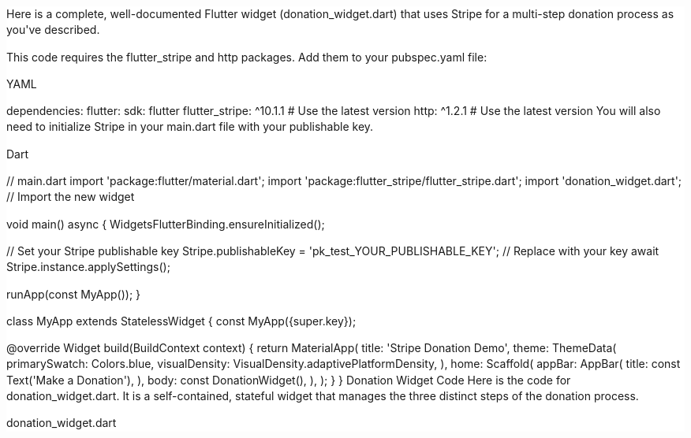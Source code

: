 Here is a complete, well-documented Flutter widget (donation_widget.dart) that uses Stripe for a multi-step donation process as you've described.

This code requires the flutter_stripe and http packages. Add them to your pubspec.yaml file:

YAML

dependencies:
  flutter:
    sdk: flutter
  flutter_stripe: ^10.1.1 # Use the latest version
  http: ^1.2.1 # Use the latest version
You will also need to initialize Stripe in your main.dart file with your publishable key.

Dart

// main.dart
import 'package:flutter/material.dart';
import 'package:flutter_stripe/flutter_stripe.dart';
import 'donation_widget.dart'; // Import the new widget

void main() async {
  WidgetsFlutterBinding.ensureInitialized();

  // Set your Stripe publishable key
  Stripe.publishableKey = 'pk_test_YOUR_PUBLISHABLE_KEY'; // Replace with your key
  await Stripe.instance.applySettings();

  runApp(const MyApp());
}

class MyApp extends StatelessWidget {
  const MyApp({super.key});

  @override
  Widget build(BuildContext context) {
    return MaterialApp(
      title: 'Stripe Donation Demo',
      theme: ThemeData(
        primarySwatch: Colors.blue,
        visualDensity: VisualDensity.adaptivePlatformDensity,
      ),
      home: Scaffold(
        appBar: AppBar(
          title: const Text('Make a Donation'),
        ),
        body: const DonationWidget(),
      ),
    );
  }
}
Donation Widget Code
Here is the code for donation_widget.dart. It is a self-contained, stateful widget that manages the three distinct steps of the donation process.

donation_widget.dart
